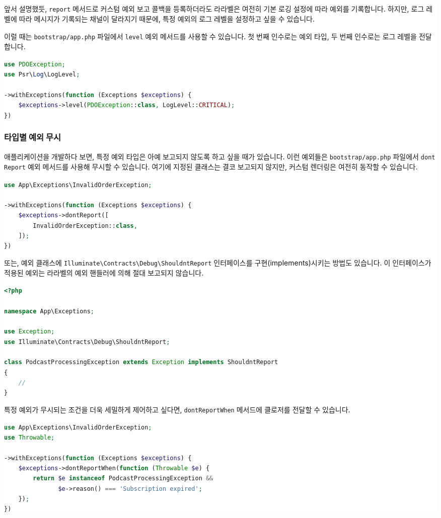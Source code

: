 앞서 설명했듯, `report` 메서드로 커스텀 예외 보고 콜백을 등록하더라도 라라벨은 여전히 기본 로깅 설정에 따라 예외를 기록합니다. 하지만, 로그 레벨에 따라 메시지가 기록되는 채널이 달라지기 때문에, 특정 예외의 로그 레벨을 설정하고 싶을 수 있습니다.

이럴 때는 `bootstrap/app.php` 파일에서 `level` 예외 메서드를 사용할 수 있습니다. 첫 번째 인수로는 예외 타입, 두 번째 인수로는 로그 레벨을 전달합니다.

```php
use PDOException;
use Psr\Log\LogLevel;

->withExceptions(function (Exceptions $exceptions) {
    $exceptions->level(PDOException::class, LogLevel::CRITICAL);
})
```

<a name="ignoring-exceptions-by-type"></a>
### 타입별 예외 무시

애플리케이션을 개발하다 보면, 특정 예외 타입은 아예 보고되지 않도록 하고 싶을 때가 있습니다. 이런 예외들은 `bootstrap/app.php` 파일에서 `dontReport` 예외 메서드를 사용해 무시할 수 있습니다. 여기에 지정된 클래스는 결코 보고되지 않지만, 커스텀 렌더링은 여전히 동작할 수 있습니다.

```php
use App\Exceptions\InvalidOrderException;

->withExceptions(function (Exceptions $exceptions) {
    $exceptions->dontReport([
        InvalidOrderException::class,
    ]);
})
```

또는, 예외 클래스에 `Illuminate\Contracts\Debug\ShouldntReport` 인터페이스를 구현(implements)시키는 방법도 있습니다. 이 인터페이스가 적용된 예외는 라라벨의 예외 핸들러에 의해 절대 보고되지 않습니다.

```php
<?php

namespace App\Exceptions;

use Exception;
use Illuminate\Contracts\Debug\ShouldntReport;

class PodcastProcessingException extends Exception implements ShouldntReport
{
    //
}
```

특정 예외가 무시되는 조건을 더욱 세밀하게 제어하고 싶다면, `dontReportWhen` 메서드에 클로저를 전달할 수 있습니다.

```php
use App\Exceptions\InvalidOrderException;
use Throwable;

->withExceptions(function (Exceptions $exceptions) {
    $exceptions->dontReportWhen(function (Throwable $e) {
        return $e instanceof PodcastProcessingException &&
               $e->reason() === 'Subscription expired';
    });
})
```
